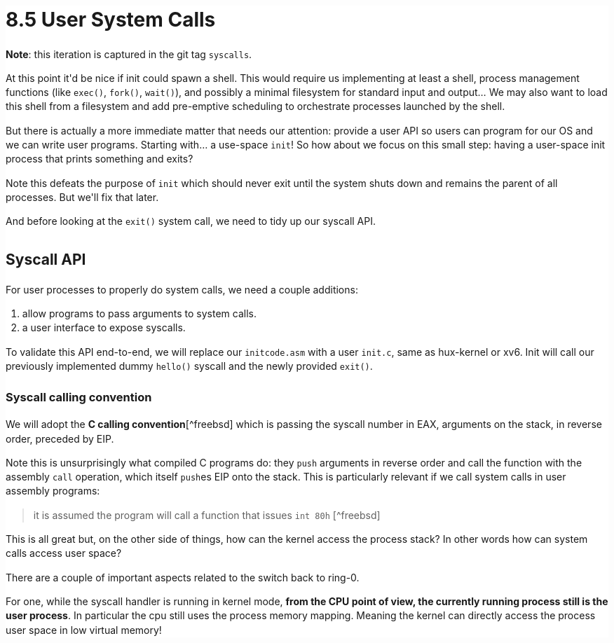 # 8.5 User System Calls

**Note**: this iteration is captured in the git tag `syscalls`.

At this point it'd be nice if init could spawn a shell. This would require us
implementing at least a shell, process management functions (like `exec()`,
`fork()`, `wait()`), and possibly a minimal filesystem for standard input and
output… We may also want to load this shell from a filesystem and add
pre-emptive scheduling to orchestrate processes launched by the shell.

But there is actually a more immediate matter that needs our attention: provide
a user API so users can program for our OS and we can write user
programs. Starting with… a use-space `init`! So how about we focus on this
small step: having a user-space init process that prints something and exits?

Note this defeats the purpose of `init` which should never exit until the
system shuts down and remains the parent of all processes. But we'll fix that
later.

And before looking at the `exit()` system call, we need to tidy up our syscall API.

## Syscall API

For user processes to properly do system calls, we need a couple additions:

1. allow programs to pass arguments to system calls.
1. a user interface to expose syscalls.

To validate this API end-to-end, we will replace our `initcode.asm` with a user
`init.c`, same as hux-kernel or xv6. Init will call our previously implemented
dummy `hello()` syscall and the newly provided `exit()`.

### Syscall calling convention

We will adopt the **C calling convention**[^freebsd] which is passing the
syscall number in EAX, arguments on the stack, in reverse order, preceded by
EIP.

Note this is unsurprisingly what compiled C programs do: they `push` arguments
in reverse order and call the function with the assembly `call` operation,
which itself `push`es EIP onto the stack. This is particularly relevant if we
call system calls in user assembly programs:

> it is assumed the program will call a function that issues `int 80h` [^freebsd]

This is all great but, on the other side of things, how can the kernel access
the process stack? In other words how can system calls access user space?

There are a couple of important aspects related to the switch back to ring-0.

For one, while the syscall handler is running in kernel mode, **from the CPU
point of view, the currently running process still is the user process**. In
particular the cpu still uses the process memory mapping. Meaning the kernel
can directly access the process user space in low virtual memory!
